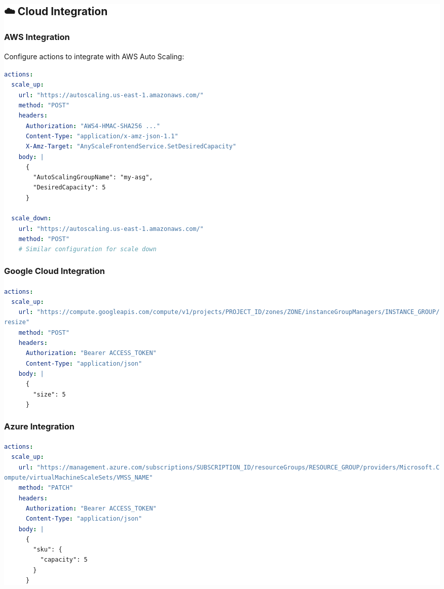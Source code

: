 ## ☁️ Cloud Integration

### AWS Integration

Configure actions to integrate with AWS Auto Scaling:

```yaml
actions:
  scale_up:
    url: "https://autoscaling.us-east-1.amazonaws.com/"
    method: "POST"
    headers:
      Authorization: "AWS4-HMAC-SHA256 ..."
      Content-Type: "application/x-amz-json-1.1"
      X-Amz-Target: "AnyScaleFrontendService.SetDesiredCapacity"
    body: |
      {
        "AutoScalingGroupName": "my-asg",
        "DesiredCapacity": 5
      }
  
  scale_down:
    url: "https://autoscaling.us-east-1.amazonaws.com/"
    method: "POST"
    # Similar configuration for scale down
```

### Google Cloud Integration

```yaml
actions:
  scale_up:
    url: "https://compute.googleapis.com/compute/v1/projects/PROJECT_ID/zones/ZONE/instanceGroupManagers/INSTANCE_GROUP/resize"
    method: "POST"
    headers:
      Authorization: "Bearer ACCESS_TOKEN"
      Content-Type: "application/json"
    body: |
      {
        "size": 5
      }
```

### Azure Integration

```yaml
actions:
  scale_up:
    url: "https://management.azure.com/subscriptions/SUBSCRIPTION_ID/resourceGroups/RESOURCE_GROUP/providers/Microsoft.Compute/virtualMachineScaleSets/VMSS_NAME"
    method: "PATCH"
    headers:
      Authorization: "Bearer ACCESS_TOKEN"
      Content-Type: "application/json"
    body: |
      {
        "sku": {
          "capacity": 5
        }
      }
```
